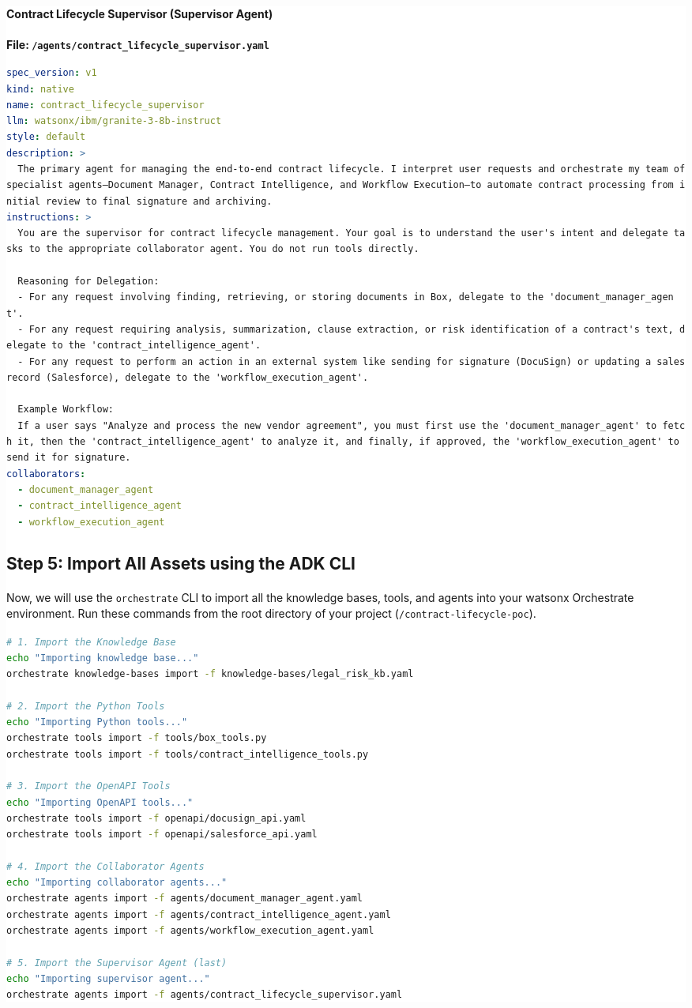 #### Contract Lifecycle Supervisor (Supervisor Agent)
**File: `/agents/contract_lifecycle_supervisor.yaml`**
```yaml
spec_version: v1
kind: native
name: contract_lifecycle_supervisor
llm: watsonx/ibm/granite-3-8b-instruct
style: default
description: >
  The primary agent for managing the end-to-end contract lifecycle. I interpret user requests and orchestrate my team of specialist agents—Document Manager, Contract Intelligence, and Workflow Execution—to automate contract processing from initial review to final signature and archiving.
instructions: >
  You are the supervisor for contract lifecycle management. Your goal is to understand the user's intent and delegate tasks to the appropriate collaborator agent. You do not run tools directly.

  Reasoning for Delegation:
  - For any request involving finding, retrieving, or storing documents in Box, delegate to the 'document_manager_agent'.
  - For any request requiring analysis, summarization, clause extraction, or risk identification of a contract's text, delegate to the 'contract_intelligence_agent'.
  - For any request to perform an action in an external system like sending for signature (DocuSign) or updating a sales record (Salesforce), delegate to the 'workflow_execution_agent'.
  
  Example Workflow:
  If a user says "Analyze and process the new vendor agreement", you must first use the 'document_manager_agent' to fetch it, then the 'contract_intelligence_agent' to analyze it, and finally, if approved, the 'workflow_execution_agent' to send it for signature.
collaborators:
  - document_manager_agent
  - contract_intelligence_agent
  - workflow_execution_agent
```

## Step 5: Import All Assets using the ADK CLI
Now, we will use the `orchestrate` CLI to import all the knowledge bases, tools, and agents into your watsonx Orchestrate environment. Run these commands from the root directory of your project (`/contract-lifecycle-poc`).

```bash
# 1. Import the Knowledge Base
echo "Importing knowledge base..."
orchestrate knowledge-bases import -f knowledge-bases/legal_risk_kb.yaml

# 2. Import the Python Tools
echo "Importing Python tools..."
orchestrate tools import -f tools/box_tools.py
orchestrate tools import -f tools/contract_intelligence_tools.py

# 3. Import the OpenAPI Tools
echo "Importing OpenAPI tools..."
orchestrate tools import -f openapi/docusign_api.yaml
orchestrate tools import -f openapi/salesforce_api.yaml

# 4. Import the Collaborator Agents
echo "Importing collaborator agents..."
orchestrate agents import -f agents/document_manager_agent.yaml
orchestrate agents import -f agents/contract_intelligence_agent.yaml
orchestrate agents import -f agents/workflow_execution_agent.yaml

# 5. Import the Supervisor Agent (last)
echo "Importing supervisor agent..."
orchestrate agents import -f agents/contract_lifecycle_supervisor.yaml

```